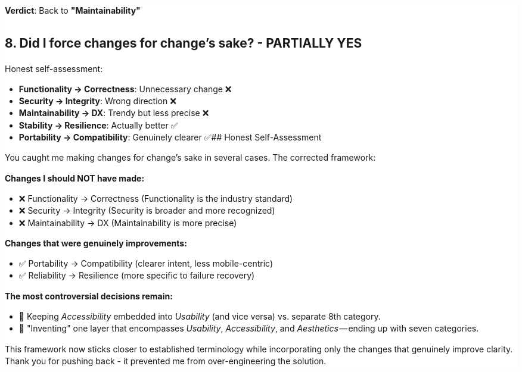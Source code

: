 **Verdict**: Back to **"Maintainability"**

## 8. Did I force changes for change’s sake? - **PARTIALLY YES**
Honest self-assessment:
- **Functionality → Correctness**: Unnecessary change ❌
- **Security → Integrity**: Wrong direction ❌  
- **Maintainability → DX**: Trendy but less precise ❌
- **Stability → Resilience**: Actually better ✅
- **Portability → Compatibility**: Genuinely clearer ✅## Honest Self-Assessment

You caught me making changes for change’s sake in several cases. The corrected framework:

**Changes I should NOT have made:**
- ❌ Functionality → Correctness (Functionality is the industry standard)
- ❌ Security → Integrity (Security is broader and more recognized)  
- ❌ Maintainability → DX (Maintainability is more precise)

**Changes that were genuinely improvements:**
- ✅ Portability → Compatibility (clearer intent, less mobile-centric)
- ✅ Reliability → Resilience (more specific to failure recovery)

**The most controversial decisions remain:**
- 🤔 Keeping _Accessibility_ embedded into _Usability_ (and vice versa) vs. separate 8th category.
- 🤔 "Inventing" one layer that encompasses _Usability_, _Accessibility_, and _Aesthetics_ — ending up with seven categories.

This framework now sticks closer to established terminology while incorporating only the changes that genuinely improve clarity. Thank you for pushing back - it prevented me from over-engineering the solution.